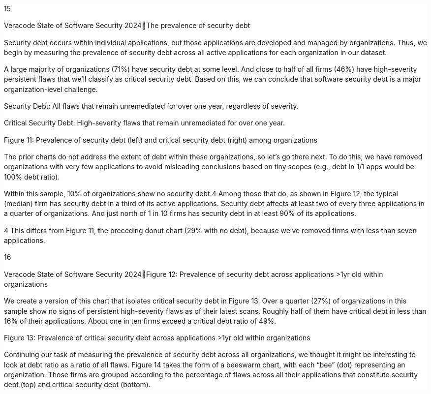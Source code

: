 15

Veracode State of Software Security 2024The prevalence of security debt

Security debt occurs within individual applications, but those applications 
are developed and managed by organizations. Thus, we begin by 
measuring the prevalence of security debt across all active applications 
for each organization in our dataset.

A large majority of organizations (71%) have security debt at some level. 
And close to half of all firms (46%) have high\-severity persistent flaws that 
we’ll classify as critical security debt. Based on this, we can conclude that 
software security debt is a major organization\-level challenge.

Security Debt: All flaws that remain 
unremediated for over one year, 
regardless of severity.

Critical Security Debt: High\-severity 
flaws that remain unremediated for 
over one year.

Figure 11: Prevalence of security debt (left) and critical security debt (right) among organizations

The prior charts do not address the extent of debt within these organizations, so let’s go there next. To do this, we have removed 
organizations with very few applications to avoid misleading conclusions based on tiny scopes (e.g., debt in 1/1 apps would be 100% 
debt ratio). 

Within this sample, 10% of organizations show no security debt.4 Among those that do, as shown in Figure 12, the typical (median) 
firm has security debt in a third of its active applications. Security debt affects at least two of every three applications in a quarter of 
organizations. And just north of 1 in 10 firms has security debt in at least 90% of its applications. 

4 This differs from Figure 11, the preceding donut chart (29% with no debt), because we’ve removed firms with less than seven applications.

16

Veracode State of Software Security 2024Figure 12: Prevalence of security debt across applications \>1yr old within organizations

We create a version of this chart that isolates critical security debt in Figure 13\. Over a quarter (27%) of organizations in this sample 
show no signs of persistent high\-severity flaws as of their latest scans. Roughly half of them have critical debt in less than 16% of 
their applications. About one in ten firms exceed a critical debt ratio of 49%.

Figure 13: Prevalence of critical security debt across applications \>1yr old within organizations

Continuing our task of measuring the prevalence of security debt across all organizations, we thought it might be interesting to look 
at debt ratio as a ratio of all flaws. Figure 14 takes the form of a beeswarm chart, with each “bee” (dot) representing an organization. 
Those firms are grouped according to the percentage of flaws across all their applications that constitute security debt (top) and 
critical security debt (bottom). 
